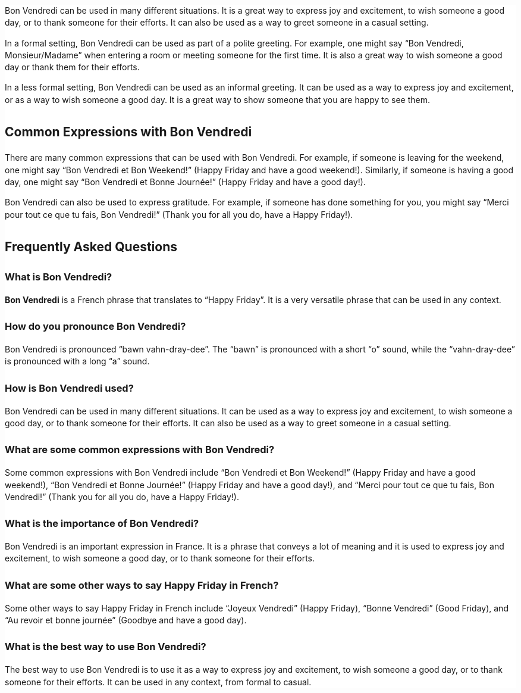 <p>Bon Vendredi can be used in many different situations. It is a great way to express joy and excitement, to wish someone a good day, or to thank someone for their efforts. It can also be used as a way to greet someone in a casual setting.</p>

<p>In a formal setting, Bon Vendredi can be used as part of a polite greeting. For example, one might say “Bon Vendredi, Monsieur/Madame” when entering a room or meeting someone for the first time. It is also a great way to wish someone a good day or thank them for their efforts.</p>

<p>In a less formal setting, Bon Vendredi can be used as an informal greeting. It can be used as a way to express joy and excitement, or as a way to wish someone a good day. It is a great way to show someone that you are happy to see them.</p>

<h2>Common Expressions with Bon Vendredi</h2>

<p>There are many common expressions that can be used with Bon Vendredi. For example, if someone is leaving for the weekend, one might say “Bon Vendredi et Bon Weekend!” (Happy Friday and have a good weekend!). Similarly, if someone is having a good day, one might say “Bon Vendredi et Bonne Journée!” (Happy Friday and have a good day!).</p>

<p>Bon Vendredi can also be used to express gratitude. For example, if someone has done something for you, you might say “Merci pour tout ce que tu fais, Bon Vendredi!” (Thank you for all you do, have a Happy Friday!).</p>

<h2>Frequently Asked Questions</h2>

<h3>What is Bon Vendredi?</h3>
<p><b>Bon Vendredi</b> is a French phrase that translates to “Happy Friday”. It is a very versatile phrase that can be used in any context.</p>

<h3>How do you pronounce Bon Vendredi?</h3>
<p>Bon Vendredi is pronounced “bawn vahn-dray-dee”. The “bawn” is pronounced with a short “o” sound, while the “vahn-dray-dee” is pronounced with a long “a” sound.</p>

<h3>How is Bon Vendredi used?</h3>
<p>Bon Vendredi can be used in many different situations. It can be used as a way to express joy and excitement, to wish someone a good day, or to thank someone for their efforts. It can also be used as a way to greet someone in a casual setting.</p>

<h3>What are some common expressions with Bon Vendredi?</h3>
<p>Some common expressions with Bon Vendredi include “Bon Vendredi et Bon Weekend!” (Happy Friday and have a good weekend!), “Bon Vendredi et Bonne Journée!” (Happy Friday and have a good day!), and “Merci pour tout ce que tu fais, Bon Vendredi!” (Thank you for all you do, have a Happy Friday!).</p>

<h3>What is the importance of Bon Vendredi?</h3>
<p>Bon Vendredi is an important expression in France. It is a phrase that conveys a lot of meaning and it is used to express joy and excitement, to wish someone a good day, or to thank someone for their efforts.</p>

<h3>What are some other ways to say Happy Friday in French?</h3>
<p>Some other ways to say Happy Friday in French include “Joyeux Vendredi” (Happy Friday), “Bonne Vendredi” (Good Friday), and “Au revoir et bonne journée” (Goodbye and have a good day).</p>

<h3>What is the best way to use Bon Vendredi?</h3>
<p>The best way to use Bon Vendredi is to use it as a way to express joy and excitement, to wish someone a good day, or to thank someone for their efforts. It can be used in any context, from formal to casual.</p>
